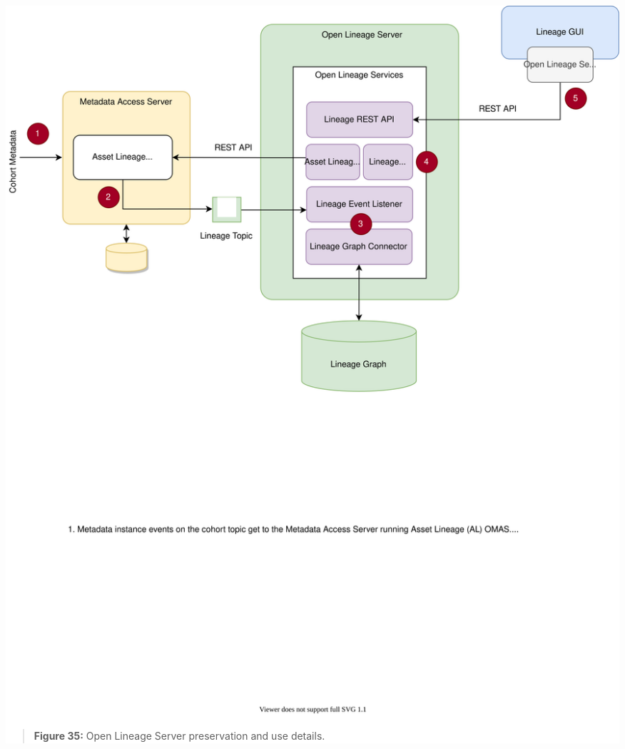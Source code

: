 ![Figure 35](open-lineage-server-lineage-warehouse.svg)
> **Figure 35:** Open Lineage Server preservation and use details.
